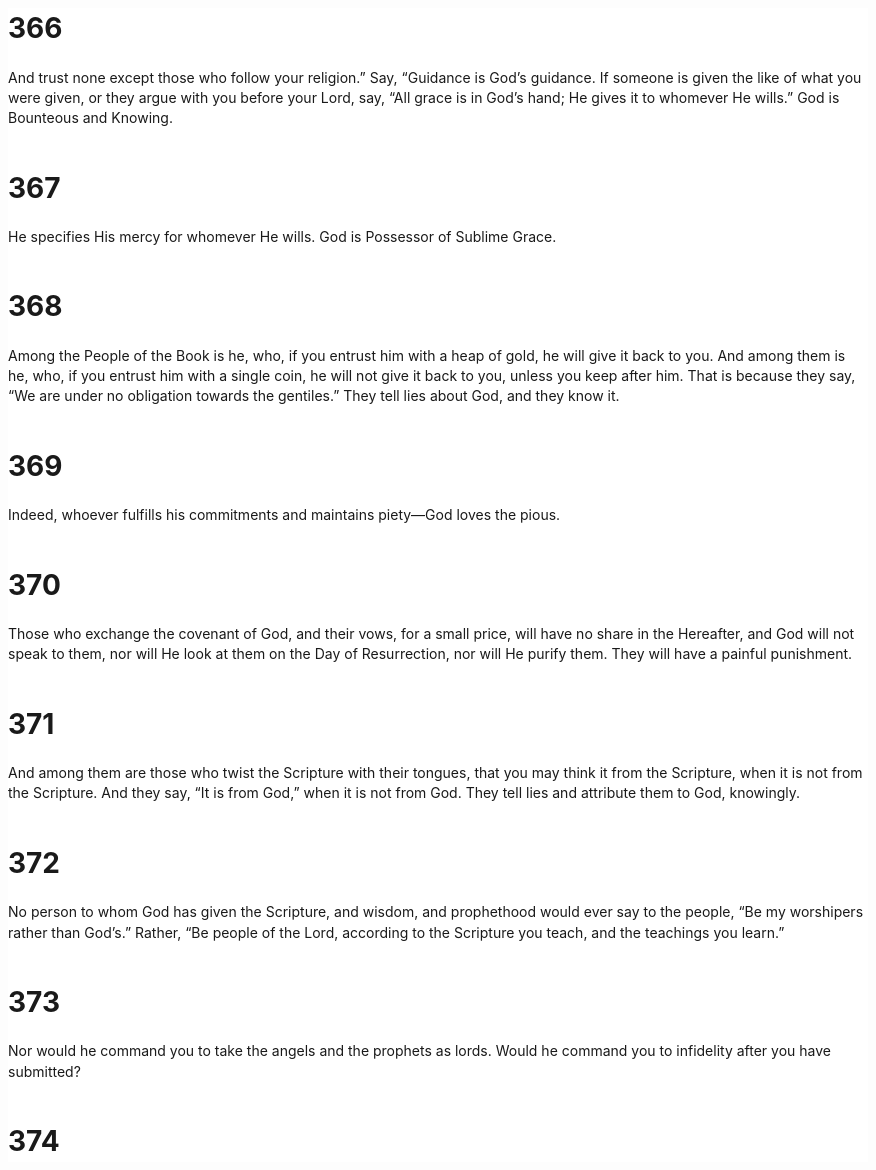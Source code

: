 # 366

And trust none except those who follow your religion.” Say, “Guidance is God’s guidance. If someone is given the like of what you were given, or they argue with you before your Lord, say, “All grace is in God’s hand; He gives it to whomever He wills.” God is Bounteous and Knowing.

# 367

He specifies His mercy for whomever He wills. God is Possessor of Sublime Grace.

# 368

Among the People of the Book is he, who, if you entrust him with a heap of gold, he will give it back to you. And among them is he, who, if you entrust him with a single coin, he will not give it back to you, unless you keep after him. That is because they say, “We are under no obligation towards the gentiles.” They tell lies about God, and they know it.

# 369

Indeed, whoever fulfills his commitments and maintains piety—God loves the pious.

# 370

Those who exchange the covenant of God, and their vows, for a small price, will have no share in the Hereafter, and God will not speak to them, nor will He look at them on the Day of Resurrection, nor will He purify them. They will have a painful punishment.

# 371

And among them are those who twist the Scripture with their tongues, that you may think it from the Scripture, when it is not from the Scripture. And they say, “It is from God,” when it is not from God. They tell lies and attribute them to God, knowingly.

# 372

No person to whom God has given the Scripture, and wisdom, and prophethood would ever say to the people, “Be my worshipers rather than God’s.” Rather, “Be people of the Lord, according to the Scripture you teach, and the teachings you learn.”

# 373

Nor would he command you to take the angels and the prophets as lords. Would he command you to infidelity after you have submitted?

# 374
